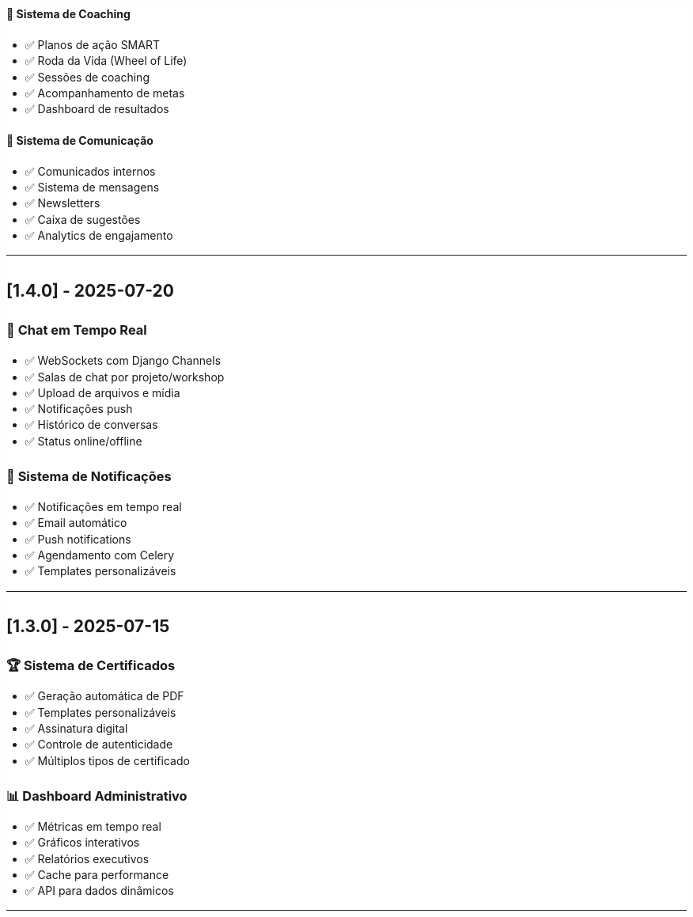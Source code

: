 #### 🎯 **Sistema de Coaching**
- ✅ Planos de ação SMART
- ✅ Roda da Vida (Wheel of Life)
- ✅ Sessões de coaching
- ✅ Acompanhamento de metas
- ✅ Dashboard de resultados

#### 📢 **Sistema de Comunicação**
- ✅ Comunicados internos
- ✅ Sistema de mensagens
- ✅ Newsletters
- ✅ Caixa de sugestões
- ✅ Analytics de engajamento

---

## [1.4.0] - 2025-07-20

### 💬 **Chat em Tempo Real**
- ✅ WebSockets com Django Channels
- ✅ Salas de chat por projeto/workshop
- ✅ Upload de arquivos e mídia
- ✅ Notificações push
- ✅ Histórico de conversas
- ✅ Status online/offline

### 🔔 **Sistema de Notificações**
- ✅ Notificações em tempo real
- ✅ Email automático
- ✅ Push notifications
- ✅ Agendamento com Celery
- ✅ Templates personalizáveis

---

## [1.3.0] - 2025-07-15

### 🏆 **Sistema de Certificados**
- ✅ Geração automática de PDF
- ✅ Templates personalizáveis
- ✅ Assinatura digital
- ✅ Controle de autenticidade
- ✅ Múltiplos tipos de certificado

### 📊 **Dashboard Administrativo**
- ✅ Métricas em tempo real
- ✅ Gráficos interativos
- ✅ Relatórios executivos
- ✅ Cache para performance
- ✅ API para dados dinâmicos

---
